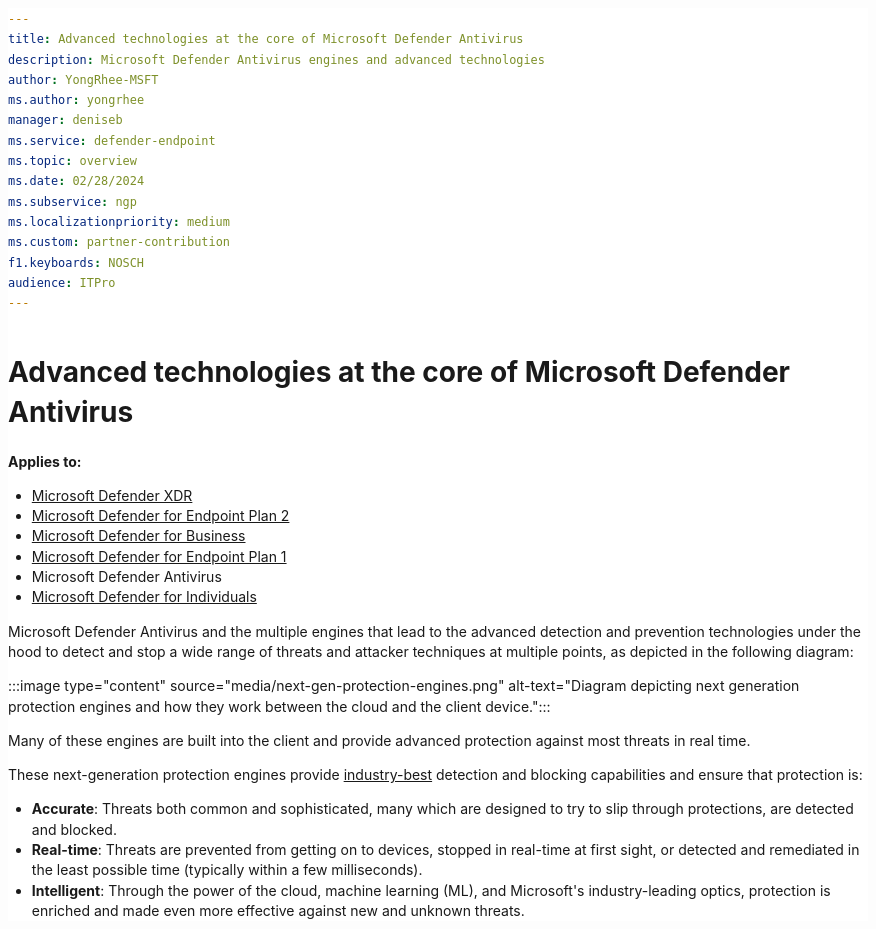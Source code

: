 ```yaml
---
title: Advanced technologies at the core of Microsoft Defender Antivirus
description: Microsoft Defender Antivirus engines and advanced technologies
author: YongRhee-MSFT
ms.author: yongrhee
manager: deniseb
ms.service: defender-endpoint
ms.topic: overview
ms.date: 02/28/2024
ms.subservice: ngp
ms.localizationpriority: medium
ms.custom: partner-contribution
f1.keyboards: NOSCH
audience: ITPro
---
```


# Advanced technologies at the core of Microsoft Defender Antivirus

**Applies to:**

- [Microsoft Defender XDR](/defender-xdr)
- [Microsoft Defender for Endpoint Plan 2](microsoft-defender-endpoint.md)
- [Microsoft Defender for Business](https://www.microsoft.com/security/business/endpoint-security/microsoft-defender-business)
- [Microsoft Defender for Endpoint Plan 1](microsoft-defender-endpoint.md)
- Microsoft Defender Antivirus
- [Microsoft Defender for Individuals](https://www.microsoft.com/microsoft-365/microsoft-defender-for-individuals)

Microsoft Defender Antivirus and the multiple engines that lead to the advanced detection and prevention technologies under the hood to detect and stop a wide range of threats and attacker techniques at multiple points, as depicted in the following diagram:

:::image type="content" source="media/next-gen-protection-engines.png" alt-text="Diagram depicting next generation protection engines and how they work between the cloud and the client device.":::

Many of these engines are built into the client and provide advanced protection against most threats in real time.

These next-generation protection engines provide [industry-best](/windows/security/threat-protection/intelligence/top-scoring-industry-antivirus-tests) detection and blocking capabilities and ensure that protection is:

- **Accurate**: Threats both common and sophisticated, many which are designed to try to slip through protections, are detected and blocked.
- **Real-time**: Threats are prevented from getting on to devices, stopped in real-time at first sight, or detected and remediated in the least possible time (typically within a few milliseconds).
- **Intelligent**: Through the power of the cloud, machine learning (ML), and Microsoft's industry-leading optics, protection is enriched and made even more effective against new and unknown threats.
